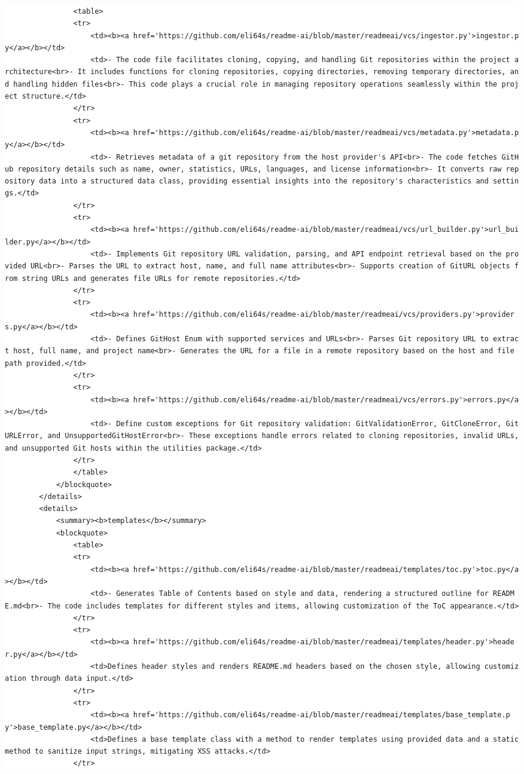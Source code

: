 					<table>
					<tr>
						<td><b><a href='https://github.com/eli64s/readme-ai/blob/master/readmeai/vcs/ingestor.py'>ingestor.py</a></b></td>
						<td>- The code file facilitates cloning, copying, and handling Git repositories within the project architecture<br>- It includes functions for cloning repositories, copying directories, removing temporary directories, and handling hidden files<br>- This code plays a crucial role in managing repository operations seamlessly within the project structure.</td>
					</tr>
					<tr>
						<td><b><a href='https://github.com/eli64s/readme-ai/blob/master/readmeai/vcs/metadata.py'>metadata.py</a></b></td>
						<td>- Retrieves metadata of a git repository from the host provider's API<br>- The code fetches GitHub repository details such as name, owner, statistics, URLs, languages, and license information<br>- It converts raw repository data into a structured data class, providing essential insights into the repository's characteristics and settings.</td>
					</tr>
					<tr>
						<td><b><a href='https://github.com/eli64s/readme-ai/blob/master/readmeai/vcs/url_builder.py'>url_builder.py</a></b></td>
						<td>- Implements Git repository URL validation, parsing, and API endpoint retrieval based on the provided URL<br>- Parses the URL to extract host, name, and full name attributes<br>- Supports creation of GitURL objects from string URLs and generates file URLs for remote repositories.</td>
					</tr>
					<tr>
						<td><b><a href='https://github.com/eli64s/readme-ai/blob/master/readmeai/vcs/providers.py'>providers.py</a></b></td>
						<td>- Defines GitHost Enum with supported services and URLs<br>- Parses Git repository URL to extract host, full name, and project name<br>- Generates the URL for a file in a remote repository based on the host and file path provided.</td>
					</tr>
					<tr>
						<td><b><a href='https://github.com/eli64s/readme-ai/blob/master/readmeai/vcs/errors.py'>errors.py</a></b></td>
						<td>- Define custom exceptions for Git repository validation: GitValidationError, GitCloneError, GitURLError, and UnsupportedGitHostError<br>- These exceptions handle errors related to cloning repositories, invalid URLs, and unsupported Git hosts within the utilities package.</td>
					</tr>
					</table>
				</blockquote>
			</details>
			<details>
				<summary><b>templates</b></summary>
				<blockquote>
					<table>
					<tr>
						<td><b><a href='https://github.com/eli64s/readme-ai/blob/master/readmeai/templates/toc.py'>toc.py</a></b></td>
						<td>- Generates Table of Contents based on style and data, rendering a structured outline for README.md<br>- The code includes templates for different styles and items, allowing customization of the ToC appearance.</td>
					</tr>
					<tr>
						<td><b><a href='https://github.com/eli64s/readme-ai/blob/master/readmeai/templates/header.py'>header.py</a></b></td>
						<td>Defines header styles and renders README.md headers based on the chosen style, allowing customization through data input.</td>
					</tr>
					<tr>
						<td><b><a href='https://github.com/eli64s/readme-ai/blob/master/readmeai/templates/base_template.py'>base_template.py</a></b></td>
						<td>Defines a base template class with a method to render templates using provided data and a static method to sanitize input strings, mitigating XSS attacks.</td>
					</tr>